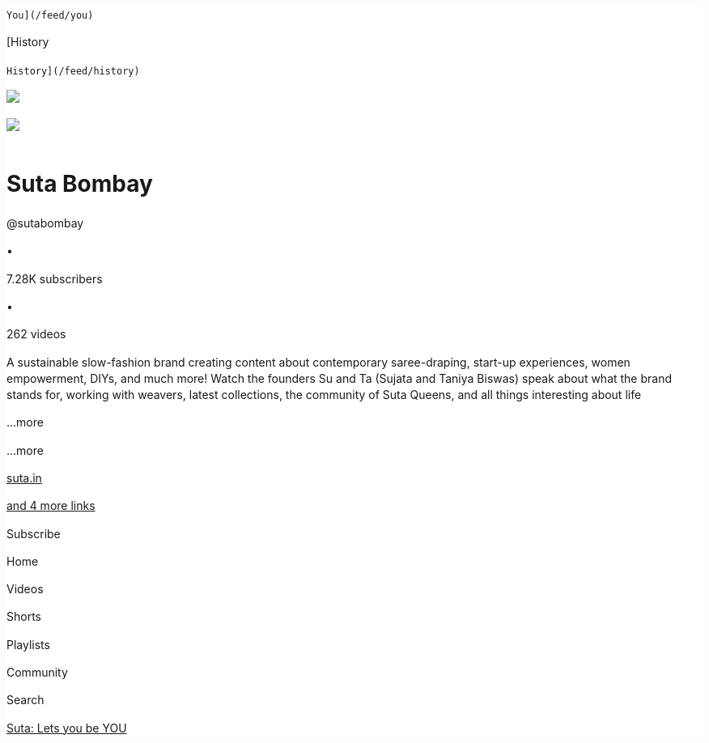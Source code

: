     You](/feed/you)

[History

  
    History](/feed/history)

![](https://yt3.googleusercontent.com/87GD-J_uHRPonDBotVVm3AUeTu0vyqO_EK6O4RRZdw68gYFQ_pTgV-DaVtuxkiA8w-64PBwqzQ=w2276-fcrop64=1,00005a57ffffa5a8-k-c0xffffffff-no-nd-rj)

![](https://yt3.googleusercontent.com/ytc/AIdro_kcQSqScaqDIZ6xmWFSdSAAXjKlt9lWL0Y5pKBADvfzV7g=s160-c-k-c0x00ffffff-no-rj)

# Suta Bombay

@sutabombay

•

7.28K subscribers

•

262 videos

A sustainable slow-fashion brand creating content about contemporary saree-draping, start-up experiences, women empowerment, DIYs, and much more! Watch the founders Su and Ta (Sujata and Taniya Biswas) speak about what the brand stands for, working with weavers, latest collections, the community of Suta Queens, and all things interesting about life

...more

...more

[suta.in](https://www.youtube.com/redirect?event=channel_header&redir_token=QUFFLUhqbnROVktycWRxWDF0N2RucDA5b3FGUmcyR1R6UXxBQ3Jtc0tramV1by10d01hZnBVTFJpZ05wXzNCUG82dEpQU0w1QjVWcExOdk5XbTJUYm5XZVBKdVVPdW9WR21GZnQ2U1FVRXpMdC1wNkEwaVpLRG45NzZWRXNYZW5VbXVhbnVuc1VkUVlvWHNWX0kzVGUzX3VQYw&q=https%3A%2F%2Fsuta.in%2F)

[and 4 more links](javascript:void(0);)

Subscribe

Home

Videos

Shorts

Playlists

Community

Search

[]()

[]()

[Suta: Lets you be YOU](https://www.youtube.com/watch?v=kPQzkFgKcog)

[]()
